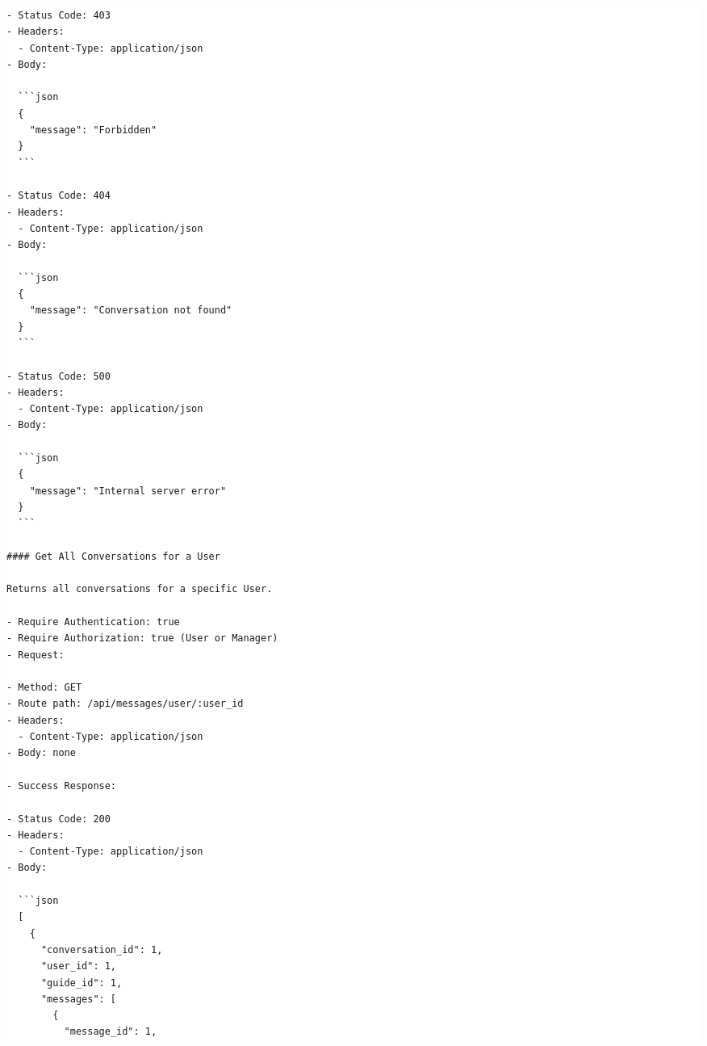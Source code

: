   ```http
  - Status Code: 403
  - Headers:
    - Content-Type: application/json
  - Body:

    ```json
    {
      "message": "Forbidden"
    }
    ```

  - Status Code: 404
  - Headers:
    - Content-Type: application/json
  - Body:

    ```json
    {
      "message": "Conversation not found"
    }
    ```

  - Status Code: 500
  - Headers:
    - Content-Type: application/json
  - Body:

    ```json
    {
      "message": "Internal server error"
    }
    ```

#### Get All Conversations for a User

Returns all conversations for a specific User.

- Require Authentication: true
- Require Authorization: true (User or Manager)
- Request:

  - Method: GET
  - Route path: /api/messages/user/:user_id
  - Headers:
    - Content-Type: application/json
  - Body: none

- Success Response:

  - Status Code: 200
  - Headers:
    - Content-Type: application/json
  - Body:

    ```json
    [
      {
        "conversation_id": 1,
        "user_id": 1,
        "guide_id": 1,
        "messages": [
          {
            "message_id": 1,
  ```
